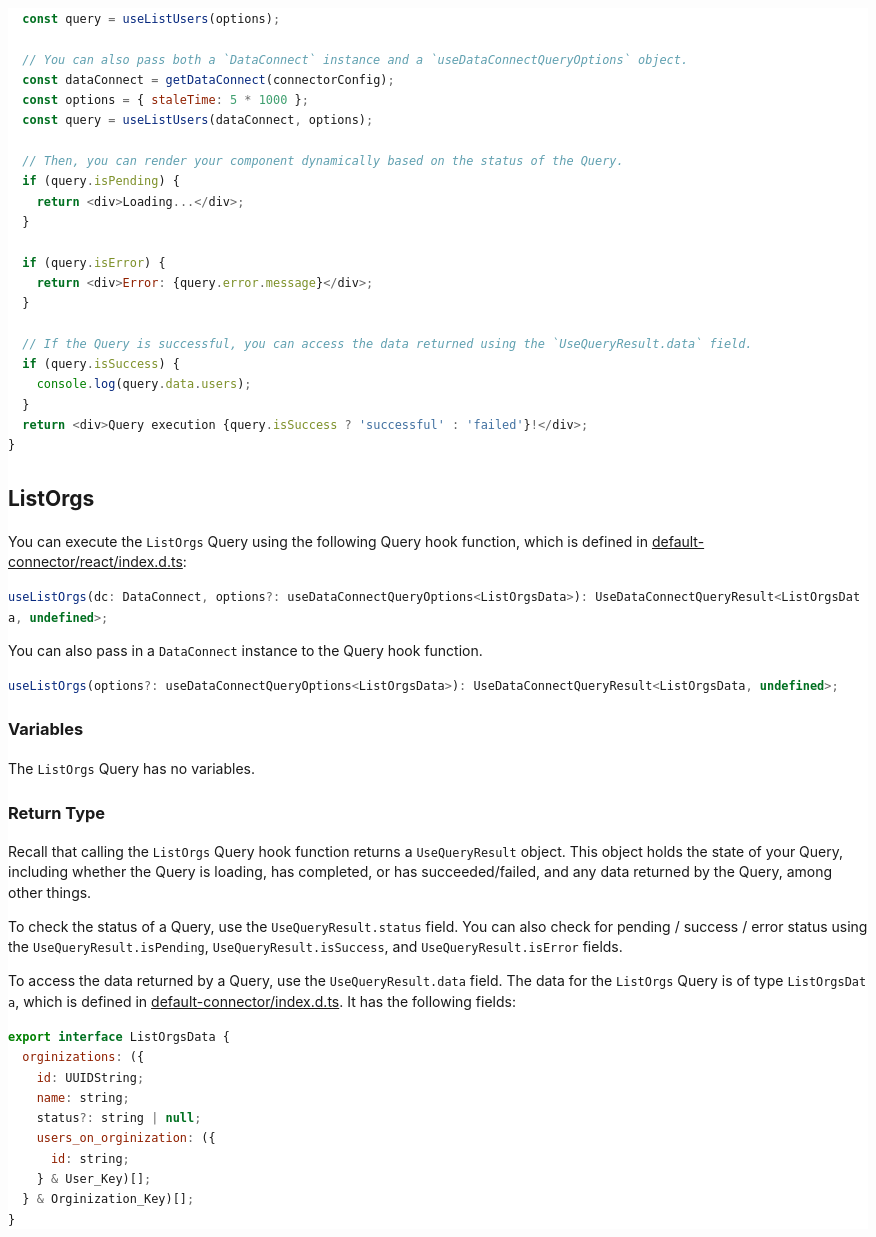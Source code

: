 ```javascript
  const query = useListUsers(options);

  // You can also pass both a `DataConnect` instance and a `useDataConnectQueryOptions` object.
  const dataConnect = getDataConnect(connectorConfig);
  const options = { staleTime: 5 * 1000 };
  const query = useListUsers(dataConnect, options);

  // Then, you can render your component dynamically based on the status of the Query.
  if (query.isPending) {
    return <div>Loading...</div>;
  }

  if (query.isError) {
    return <div>Error: {query.error.message}</div>;
  }

  // If the Query is successful, you can access the data returned using the `UseQueryResult.data` field.
  if (query.isSuccess) {
    console.log(query.data.users);
  }
  return <div>Query execution {query.isSuccess ? 'successful' : 'failed'}!</div>;
}
```

## ListOrgs
You can execute the `ListOrgs` Query using the following Query hook function, which is defined in [default-connector/react/index.d.ts](./index.d.ts):

```javascript
useListOrgs(dc: DataConnect, options?: useDataConnectQueryOptions<ListOrgsData>): UseDataConnectQueryResult<ListOrgsData, undefined>;
```
You can also pass in a `DataConnect` instance to the Query hook function.
```javascript
useListOrgs(options?: useDataConnectQueryOptions<ListOrgsData>): UseDataConnectQueryResult<ListOrgsData, undefined>;
```

### Variables
The `ListOrgs` Query has no variables.
### Return Type
Recall that calling the `ListOrgs` Query hook function returns a `UseQueryResult` object. This object holds the state of your Query, including whether the Query is loading, has completed, or has succeeded/failed, and any data returned by the Query, among other things.

To check the status of a Query, use the `UseQueryResult.status` field. You can also check for pending / success / error status using the `UseQueryResult.isPending`, `UseQueryResult.isSuccess`, and `UseQueryResult.isError` fields.

To access the data returned by a Query, use the `UseQueryResult.data` field. The data for the `ListOrgs` Query is of type `ListOrgsData`, which is defined in [default-connector/index.d.ts](../index.d.ts). It has the following fields:
```javascript
export interface ListOrgsData {
  orginizations: ({
    id: UUIDString;
    name: string;
    status?: string | null;
    users_on_orginization: ({
      id: string;
    } & User_Key)[];
  } & Orginization_Key)[];
}
```